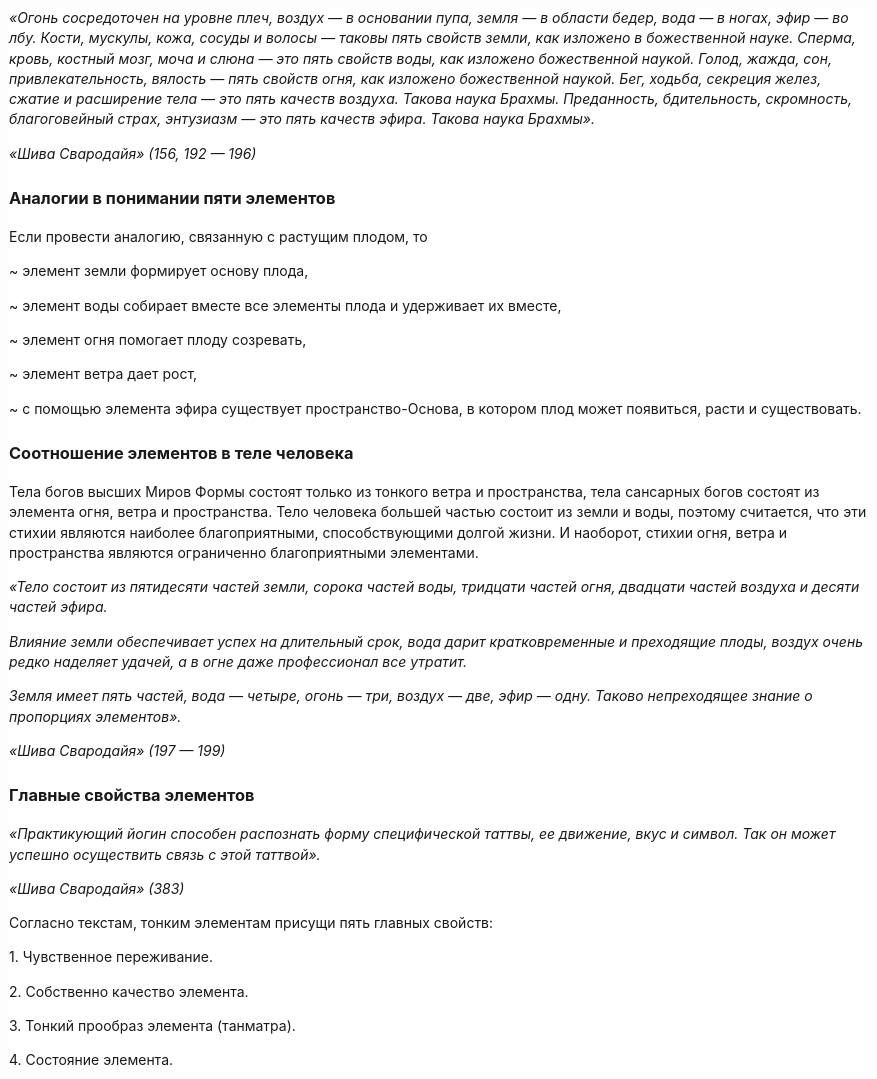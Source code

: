 _«Огонь сосредоточен на уровне плеч, воздух — в основании пупа, земля — в области бедер, вода — в ногах, эфир — во лбу. Кости, мускулы, кожа, сосуды и волосы — таковы пять свойств земли, как изложено в божественной науке. Сперма, кровь, костный мозг, моча и слюна — это пять свойств воды, как изложено божественной наукой. Голод, жажда, сон, привлекательность, вялость — пять свойств огня, как изложено божественной наукой. Бег, ходьба, секреция желез, сжатие и расширение тела — это пять качеств воздуха. Такова наука Брахмы. Преданность, бдительность, скромность, благоговейный страх, энтузиазм — это пять качеств эфира. Такова наука Брахмы»._ 

_«Шива Свародайя» (156, 192 — 196)_ 

### Аналогии в понимании пяти элементов 

Если провести аналогию, связанную с растущим плодом, то 

\~ элемент земли формирует основу плода, 

\~ элемент воды собирает вместе все элементы плода и удерживает их вместе, 

\~ элемент огня помогает плоду созревать, 

\~ элемент ветра дает рост, 

\~ с помощью элемента эфира существует пространство-Основа, в котором плод может появиться, расти и существовать. 

### Соотношение элементов в теле человека 

Тела богов высших Миров Формы состоят только из тонкого ветра и пространства, тела сансарных богов состоят из элемента огня, ветра и пространства. Тело человека большей частью состоит из земли и воды, поэтому считается, что эти стихии являются наиболее благоприятными, способствующими долгой жизни. И наоборот, стихии огня, ветра и пространства являются ограниченно благоприятными элементами. 

_«Тело состоит из пятидесяти частей земли, сорока частей воды, тридцати частей огня, двадцати частей воздуха и десяти частей эфира._ 

_Влияние земли обеспечивает успех на длительный срок, вода дарит кратковременные и преходящие плоды, воздух очень редко наделяет удачей, а в огне даже профессионал все утратит._ 

_Земля имеет пять частей, вода — четыре, огонь — три, воздух — две, эфир — одну. Таково непреходящее знание о пропорциях элементов»._ 

_«Шива Свародайя» (197 — 199)_ 

### Главные свойства элементов 

_«Практикующий йогин способен распознать форму специфической таттвы, ее движение, вкус и символ. Так он может успешно осуществить связь с этой таттвой»._ 

_«Шива Свародайя» (383)_ 

Согласно текстам, тонким элементам присущи пять главных свойств: 

1\. Чувственное переживание. 

2\. Собственно качество элемента. 

3\. Тонкий прообраз элемента (танматра). 

4\. Состояние элемента. 
